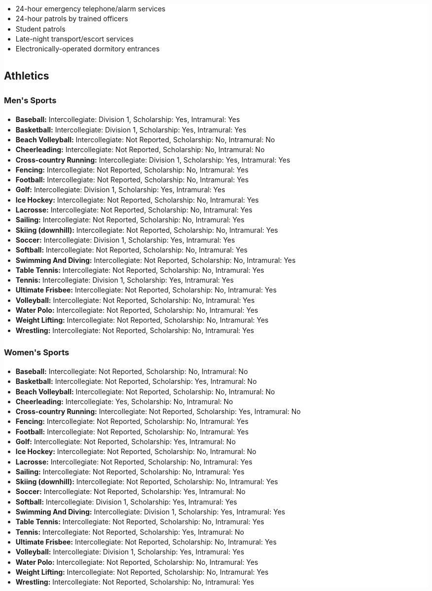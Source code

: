 - 24-hour emergency telephone/alarm services
- 24-hour patrols by trained officers
- Student patrols
- Late-night transport/escort services
- Electronically-operated dormitory entrances

## Athletics

### Men's Sports

- **Baseball:** Intercollegiate: Division 1, Scholarship: Yes, Intramural: Yes
- **Basketball:** Intercollegiate: Division 1, Scholarship: Yes, Intramural: Yes
- **Beach Volleyball:** Intercollegiate: Not Reported, Scholarship: No, Intramural: No
- **Cheerleading:** Intercollegiate: Not Reported, Scholarship: No, Intramural: No
- **Cross-country Running:** Intercollegiate: Division 1, Scholarship: Yes, Intramural: Yes
- **Fencing:** Intercollegiate: Not Reported, Scholarship: No, Intramural: Yes
- **Football:** Intercollegiate: Not Reported, Scholarship: No, Intramural: Yes
- **Golf:** Intercollegiate: Division 1, Scholarship: Yes, Intramural: Yes
- **Ice Hockey:** Intercollegiate: Not Reported, Scholarship: No, Intramural: Yes
- **Lacrosse:** Intercollegiate: Not Reported, Scholarship: No, Intramural: Yes
- **Sailing:** Intercollegiate: Not Reported, Scholarship: No, Intramural: Yes
- **Skiing (downhill):** Intercollegiate: Not Reported, Scholarship: No, Intramural: Yes
- **Soccer:** Intercollegiate: Division 1, Scholarship: Yes, Intramural: Yes
- **Softball:** Intercollegiate: Not Reported, Scholarship: No, Intramural: Yes
- **Swimming And Diving:** Intercollegiate: Not Reported, Scholarship: No, Intramural: Yes
- **Table Tennis:** Intercollegiate: Not Reported, Scholarship: No, Intramural: Yes
- **Tennis:** Intercollegiate: Division 1, Scholarship: Yes, Intramural: Yes
- **Ultimate Frisbee:** Intercollegiate: Not Reported, Scholarship: No, Intramural: Yes
- **Volleyball:** Intercollegiate: Not Reported, Scholarship: No, Intramural: Yes
- **Water Polo:** Intercollegiate: Not Reported, Scholarship: No, Intramural: Yes
- **Weight Lifting:** Intercollegiate: Not Reported, Scholarship: No, Intramural: Yes
- **Wrestling:** Intercollegiate: Not Reported, Scholarship: No, Intramural: Yes

### Women's Sports

- **Baseball:** Intercollegiate: Not Reported, Scholarship: No, Intramural: No
- **Basketball:** Intercollegiate: Not Reported, Scholarship: Yes, Intramural: No
- **Beach Volleyball:** Intercollegiate: Not Reported, Scholarship: No, Intramural: No
- **Cheerleading:** Intercollegiate: Yes, Scholarship: No, Intramural: No
- **Cross-country Running:** Intercollegiate: Not Reported, Scholarship: Yes, Intramural: No
- **Fencing:** Intercollegiate: Not Reported, Scholarship: No, Intramural: Yes
- **Football:** Intercollegiate: Not Reported, Scholarship: No, Intramural: Yes
- **Golf:** Intercollegiate: Not Reported, Scholarship: Yes, Intramural: No
- **Ice Hockey:** Intercollegiate: Not Reported, Scholarship: No, Intramural: No
- **Lacrosse:** Intercollegiate: Not Reported, Scholarship: No, Intramural: Yes
- **Sailing:** Intercollegiate: Not Reported, Scholarship: No, Intramural: Yes
- **Skiing (downhill):** Intercollegiate: Not Reported, Scholarship: No, Intramural: Yes
- **Soccer:** Intercollegiate: Not Reported, Scholarship: Yes, Intramural: No
- **Softball:** Intercollegiate: Division 1, Scholarship: Yes, Intramural: Yes
- **Swimming And Diving:** Intercollegiate: Division 1, Scholarship: Yes, Intramural: Yes
- **Table Tennis:** Intercollegiate: Not Reported, Scholarship: No, Intramural: Yes
- **Tennis:** Intercollegiate: Not Reported, Scholarship: Yes, Intramural: No
- **Ultimate Frisbee:** Intercollegiate: Not Reported, Scholarship: No, Intramural: Yes
- **Volleyball:** Intercollegiate: Division 1, Scholarship: Yes, Intramural: Yes
- **Water Polo:** Intercollegiate: Not Reported, Scholarship: No, Intramural: Yes
- **Weight Lifting:** Intercollegiate: Not Reported, Scholarship: No, Intramural: Yes
- **Wrestling:** Intercollegiate: Not Reported, Scholarship: No, Intramural: Yes
